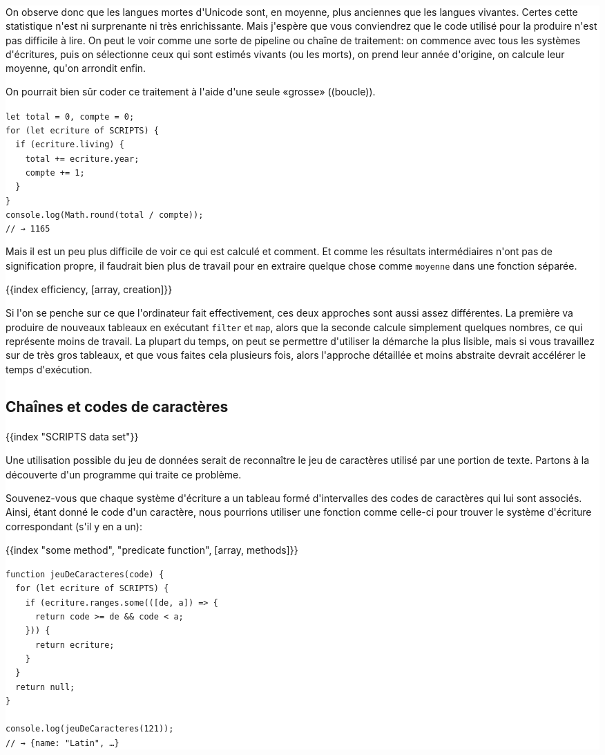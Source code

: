 On observe donc que les langues mortes d'Unicode sont, en moyenne, plus anciennes
que les langues vivantes. Certes cette statistique n'est ni surprenante ni très enrichissante.
Mais j'espère que vous conviendrez que le code utilisé pour la produire n'est pas
difficile à lire. On peut le voir comme une sorte de pipeline ou chaîne de traitement: on commence avec tous
les systèmes d'écritures, puis on sélectionne ceux qui sont estimés vivants (ou les morts), on prend leur
année d'origine, on calcule leur moyenne, qu'on arrondit enfin.

On pourrait bien sûr coder ce traitement à l'aide d'une seule «grosse» ((boucle)).

```
let total = 0, compte = 0;
for (let ecriture of SCRIPTS) {
  if (ecriture.living) {
    total += ecriture.year;
    compte += 1;
  }
}
console.log(Math.round(total / compte));
// → 1165
```

Mais il est un peu plus difficile de voir ce qui est calculé et comment.
Et comme les résultats intermédiaires n'ont pas de signification propre,
il faudrait bien plus de travail pour en extraire quelque chose comme `moyenne`
dans une fonction séparée.

{{index efficiency, [array, creation]}}

Si l'on se penche sur ce que l'ordinateur fait effectivement, ces deux approches
sont aussi assez différentes. La première va produire de nouveaux tableaux en
exécutant `filter` et `map`, alors que la seconde calcule simplement quelques
nombres, ce qui représente moins de travail. La plupart du temps, on peut se permettre
d'utiliser la démarche la plus lisible, mais si vous travaillez sur de très gros tableaux,
et que vous faites cela plusieurs fois, alors l'approche détaillée et moins abstraite devrait
accélérer le temps d'exécution. 

## Chaînes et codes de caractères


{{index "SCRIPTS data set"}}

Une utilisation possible du jeu de données serait de reconnaître le jeu de caractères utilisé par une portion de texte.
Partons à la découverte d'un programme qui traite ce problème.

Souvenez-vous que chaque système d'écriture a un tableau formé d'intervalles des codes de caractères qui lui sont associés.
Ainsi, étant donné le code d'un caractère, nous pourrions utiliser une fonction comme
celle-ci pour trouver le système d'écriture correspondant (s'il y en a un):

{{index "some method", "predicate function", [array, methods]}}

```{includeCode: strip_log}
function jeuDeCaracteres(code) {
  for (let ecriture of SCRIPTS) {
    if (ecriture.ranges.some(([de, a]) => {
      return code >= de && code < a;
    })) {
      return ecriture;
    }
  }
  return null;
}

console.log(jeuDeCaracteres(121));
// → {name: "Latin", …}
```